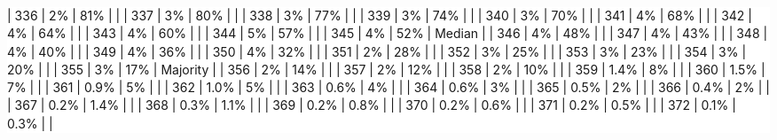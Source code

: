 | 336 | 2% | 81% |  |
| 337 | 3% | 80% |  |
| 338 | 3% | 77% |  |
| 339 | 3% | 74% |  |
| 340 | 3% | 70% |  |
| 341 | 4% | 68% |  |
| 342 | 4% | 64% |  |
| 343 | 4% | 60% |  |
| 344 | 5% | 57% |  |
| 345 | 4% | 52% | Median |
| 346 | 4% | 48% |  |
| 347 | 4% | 43% |  |
| 348 | 4% | 40% |  |
| 349 | 4% | 36% |  |
| 350 | 4% | 32% |  |
| 351 | 2% | 28% |  |
| 352 | 3% | 25% |  |
| 353 | 3% | 23% |  |
| 354 | 3% | 20% |  |
| 355 | 3% | 17% | Majority |
| 356 | 2% | 14% |  |
| 357 | 2% | 12% |  |
| 358 | 2% | 10% |  |
| 359 | 1.4% | 8% |  |
| 360 | 1.5% | 7% |  |
| 361 | 0.9% | 5% |  |
| 362 | 1.0% | 5% |  |
| 363 | 0.6% | 4% |  |
| 364 | 0.6% | 3% |  |
| 365 | 0.5% | 2% |  |
| 366 | 0.4% | 2% |  |
| 367 | 0.2% | 1.4% |  |
| 368 | 0.3% | 1.1% |  |
| 369 | 0.2% | 0.8% |  |
| 370 | 0.2% | 0.6% |  |
| 371 | 0.2% | 0.5% |  |
| 372 | 0.1% | 0.3% |  |